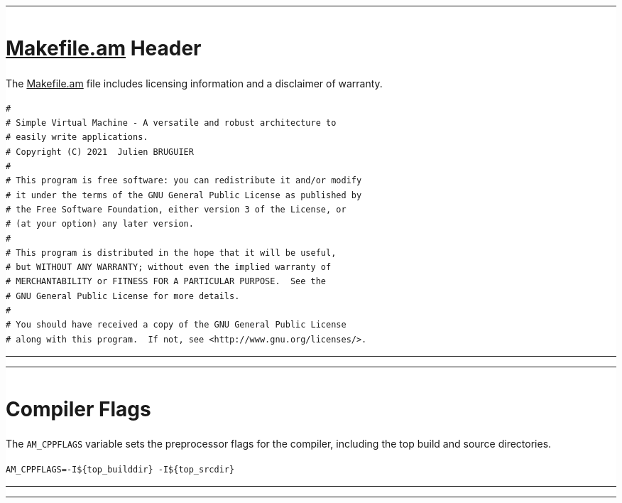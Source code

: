 
</SwmSnippet>

<SwmSnippet path="/src/machine/interruption/Makefile.am" line="1">

---

# <SwmPath>[Makefile.am](Makefile.am)</SwmPath> Header

The <SwmPath>[Makefile.am](Makefile.am)</SwmPath> file includes licensing information and a disclaimer of warranty.

```am
# 
# Simple Virtual Machine - A versatile and robust architecture to
# easily write applications.
# Copyright (C) 2021  Julien BRUGUIER
# 
# This program is free software: you can redistribute it and/or modify
# it under the terms of the GNU General Public License as published by
# the Free Software Foundation, either version 3 of the License, or
# (at your option) any later version.
# 
# This program is distributed in the hope that it will be useful,
# but WITHOUT ANY WARRANTY; without even the implied warranty of
# MERCHANTABILITY or FITNESS FOR A PARTICULAR PURPOSE.  See the
# GNU General Public License for more details.
# 
# You should have received a copy of the GNU General Public License
# along with this program.  If not, see <http://www.gnu.org/licenses/>.
```

---

</SwmSnippet>

<SwmSnippet path="/src/machine/interruption/Makefile.am" line="20">

---

# Compiler Flags

The <SwmToken path="src/machine/interruption/Makefile.am" pos="20:0:0" line-data="AM_CPPFLAGS=-I${top_builddir} -I${top_srcdir}">`AM_CPPFLAGS`</SwmToken> variable sets the preprocessor flags for the compiler, including the top build and source directories.

```am
AM_CPPFLAGS=-I${top_builddir} -I${top_srcdir}
```

---

</SwmSnippet>

<SwmSnippet path="/src/machine/interruption/Makefile.am" line="22">

---